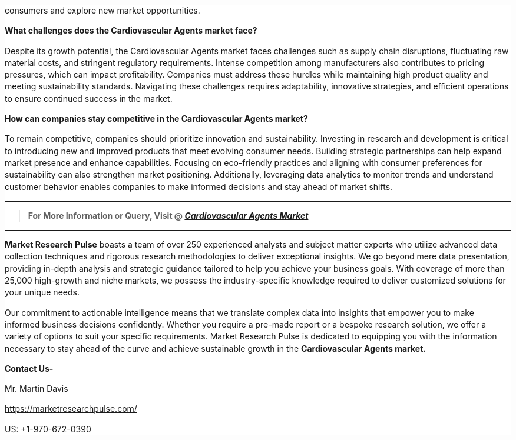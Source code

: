 consumers and explore new market opportunities.</p><p><strong>What challenges does the Cardiovascular Agents market face?</strong></p><p>Despite its growth potential, the Cardiovascular Agents market faces challenges such as supply chain disruptions, fluctuating raw material costs, and stringent regulatory requirements. Intense competition among manufacturers also contributes to pricing pressures, which can impact profitability. Companies must address these hurdles while maintaining high product quality and meeting sustainability standards. Navigating these challenges requires adaptability, innovative strategies, and efficient operations to ensure continued success in the market.</p><p><strong>How can companies stay competitive in the Cardiovascular Agents market?</strong></p><p>To remain competitive, companies should prioritize innovation and sustainability. Investing in research and development is critical to introducing new and improved products that meet evolving consumer needs. Building strategic partnerships can help expand market presence and enhance capabilities. Focusing on eco-friendly practices and aligning with consumer preferences for sustainability can also strengthen market positioning. Additionally, leveraging data analytics to monitor trends and understand customer behavior enables companies to make informed decisions and stay ahead of market shifts.</p><hr /><blockquote><p><strong>For More Information or Query, Visit @&nbsp;<em><a href="https://marketresearchpulse.com/report/115992/cardiovascular-agents-market?utm_source=Linkedin&utm_medium=030">Cardiovascular Agents Market</a></em></strong></p></blockquote><hr /><p><strong>Market Research Pulse</strong> boasts a team of over 250 experienced analysts and subject matter experts who utilize advanced data collection techniques and rigorous research methodologies to deliver exceptional insights. We go beyond mere data presentation, providing in-depth analysis and strategic guidance tailored to help you achieve your business goals. With coverage of more than 25,000 high-growth and niche markets, we possess the industry-specific knowledge required to deliver customized solutions for your unique needs.</p><p>Our commitment to actionable intelligence means that we translate complex data into insights that empower you to make informed business decisions confidently. Whether you require a pre-made report or a bespoke research solution, we offer a variety of options to suit your specific requirements. Market Research Pulse is dedicated to equipping you with the information necessary to stay ahead of the curve and achieve sustainable growth in the <strong>Cardiovascular Agents market.</strong></p><p><strong>Contact Us-</strong></p><p>Mr. Martin Davis</p><p>https://marketresearchpulse.com/</p><p>US: +1-970-672-0390</p>
